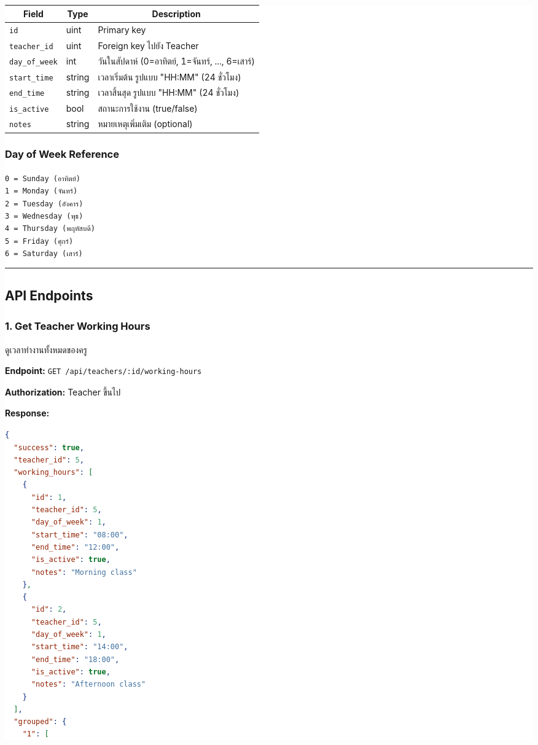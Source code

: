 | Field | Type | Description |
|-------|------|-------------|
| `id` | uint | Primary key |
| `teacher_id` | uint | Foreign key ไปยัง Teacher |
| `day_of_week` | int | วันในสัปดาห์ (0=อาทิตย์, 1=จันทร์, ..., 6=เสาร์) |
| `start_time` | string | เวลาเริ่มต้น รูปแบบ "HH:MM" (24 ชั่วโมง) |
| `end_time` | string | เวลาสิ้นสุด รูปแบบ "HH:MM" (24 ชั่วโมง) |
| `is_active` | bool | สถานะการใช้งาน (true/false) |
| `notes` | string | หมายเหตุเพิ่มเติม (optional) |

### Day of Week Reference
```
0 = Sunday (อาทิตย์)
1 = Monday (จันทร์)
2 = Tuesday (อังคาร)
3 = Wednesday (พุธ)
4 = Thursday (พฤหัสบดี)
5 = Friday (ศุกร์)
6 = Saturday (เสาร์)
```

---

## API Endpoints

### 1. Get Teacher Working Hours

ดูเวลาทำงานทั้งหมดของครู

**Endpoint:** `GET /api/teachers/:id/working-hours`

**Authorization:** Teacher ขึ้นไป

**Response:**
```json
{
  "success": true,
  "teacher_id": 5,
  "working_hours": [
    {
      "id": 1,
      "teacher_id": 5,
      "day_of_week": 1,
      "start_time": "08:00",
      "end_time": "12:00",
      "is_active": true,
      "notes": "Morning class"
    },
    {
      "id": 2,
      "teacher_id": 5,
      "day_of_week": 1,
      "start_time": "14:00",
      "end_time": "18:00",
      "is_active": true,
      "notes": "Afternoon class"
    }
  ],
  "grouped": {
    "1": [
```